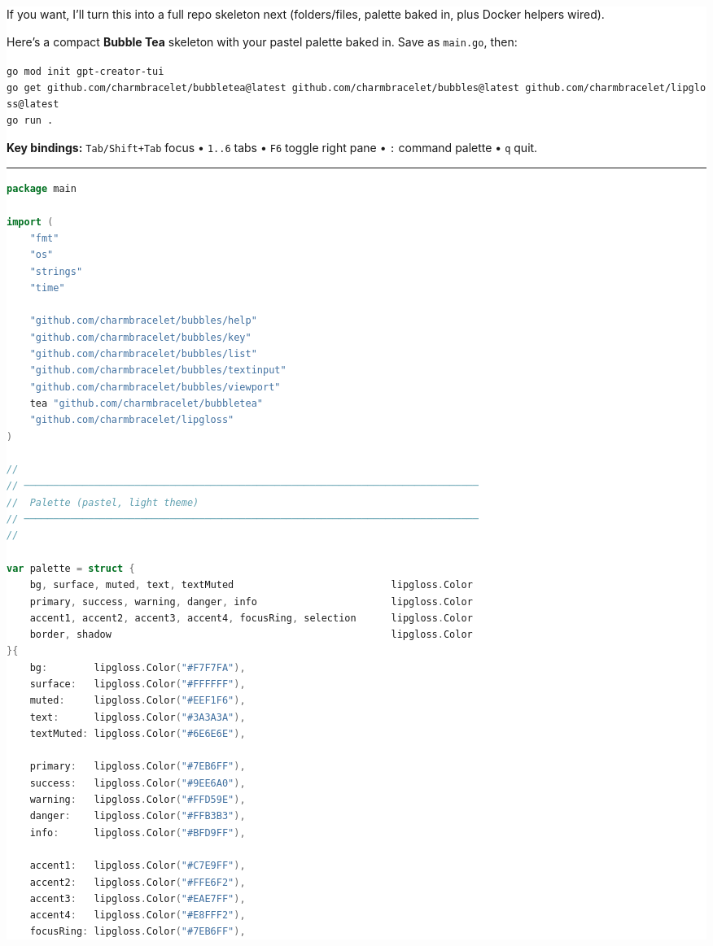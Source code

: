 If you want, I’ll turn this into a full repo skeleton next (folders/files, palette baked in, plus Docker helpers wired).

[1]: https://github.com/bekirdag/gpt-creator "GitHub - bekirdag/gpt-creator: A software creator using documentation files, references, tasks and templates."
[2]: https://docs.docker.com/reference/cli/docker/compose/ps/?utm_source=chatgpt.com "docker compose ps"
[3]: https://docs.docker.com/reference/cli/docker/inspect/?utm_source=chatgpt.com "docker inspect"


Here’s a compact **Bubble Tea** skeleton with your pastel palette baked in.
Save as `main.go`, then:

```bash
go mod init gpt-creator-tui
go get github.com/charmbracelet/bubbletea@latest github.com/charmbracelet/bubbles@latest github.com/charmbracelet/lipgloss@latest
go run .
```

**Key bindings:** `Tab/Shift+Tab` focus • `1..6` tabs • `F6` toggle right pane • `:` command palette • `q` quit.

---

```go
package main

import (
	"fmt"
	"os"
	"strings"
	"time"

	"github.com/charmbracelet/bubbles/help"
	"github.com/charmbracelet/bubbles/key"
	"github.com/charmbracelet/bubbles/list"
	"github.com/charmbracelet/bubbles/textinput"
	"github.com/charmbracelet/bubbles/viewport"
	tea "github.com/charmbracelet/bubbletea"
	"github.com/charmbracelet/lipgloss"
)

//
// ──────────────────────────────────────────────────────────────────────────────
//  Palette (pastel, light theme)
// ──────────────────────────────────────────────────────────────────────────────
//

var palette = struct {
	bg, surface, muted, text, textMuted                           lipgloss.Color
	primary, success, warning, danger, info                       lipgloss.Color
	accent1, accent2, accent3, accent4, focusRing, selection      lipgloss.Color
	border, shadow                                                lipgloss.Color
}{
	bg:        lipgloss.Color("#F7F7FA"),
	surface:   lipgloss.Color("#FFFFFF"),
	muted:     lipgloss.Color("#EEF1F6"),
	text:      lipgloss.Color("#3A3A3A"),
	textMuted: lipgloss.Color("#6E6E6E"),

	primary:   lipgloss.Color("#7EB6FF"),
	success:   lipgloss.Color("#9EE6A0"),
	warning:   lipgloss.Color("#FFD59E"),
	danger:    lipgloss.Color("#FFB3B3"),
	info:      lipgloss.Color("#BFD9FF"),

	accent1:   lipgloss.Color("#C7E9FF"),
	accent2:   lipgloss.Color("#FFE6F2"),
	accent3:   lipgloss.Color("#EAE7FF"),
	accent4:   lipgloss.Color("#E8FFF2"),
	focusRing: lipgloss.Color("#7EB6FF"),
```

[4]: https://docs.docker.com/compose/releases/release-notes/?utm_source=chatgpt.com "Docker Compose release notes"
[5]: https://github.com/docker/docker.github.io/issues/5368?utm_source=chatgpt.com "There is no information available on how to check a ..."